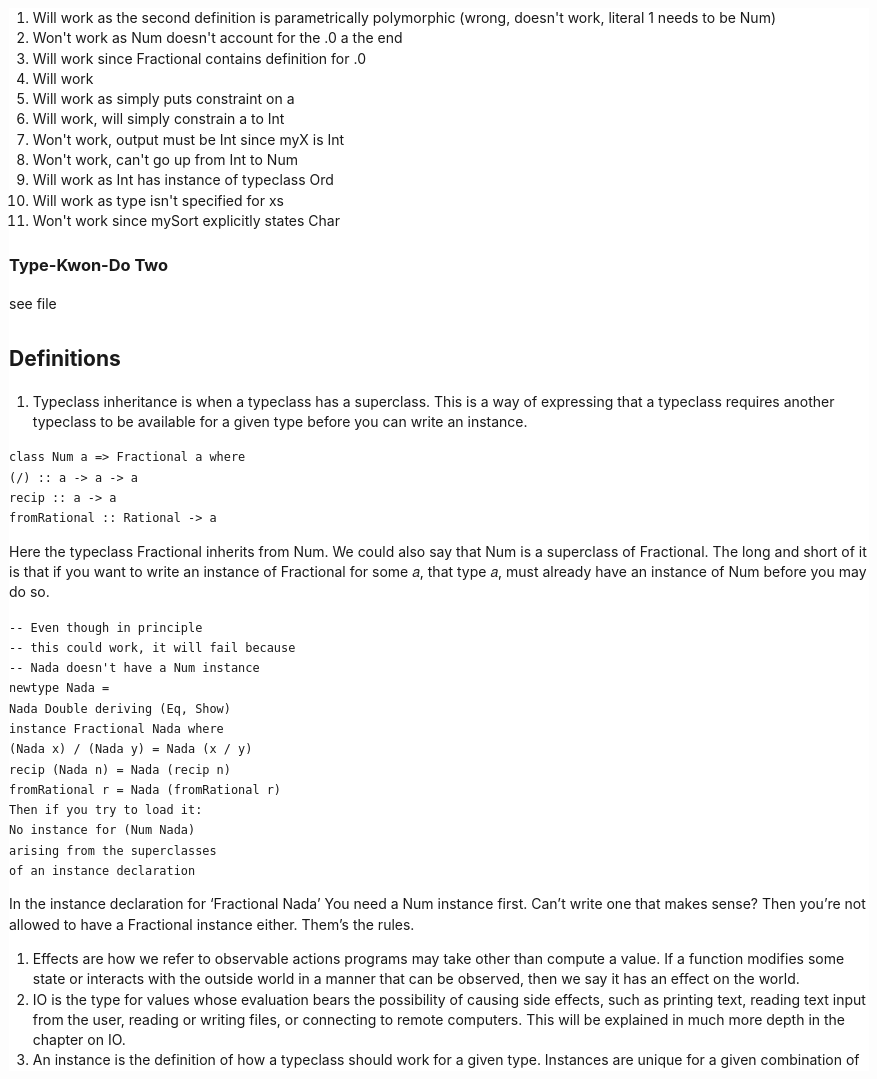 1. Will work as the second definition is parametrically polymorphic (wrong, doesn't work, literal 1 needs to be Num)
2. Won't work as Num doesn't account for the .0 a the end
3. Will work since Fractional contains definition for .0
4. Will work
5. Will work as simply puts constraint on a
6. Will work, will simply constrain a to Int
7. Won't work, output must be Int since myX is Int
8. Won't work, can't go up from Int to Num
9. Will work as Int has instance of typeclass Ord
10. Will work as type isn't specified for xs
11. Won't work since mySort explicitly states Char

### Type-Kwon-Do Two

see file

## Definitions

1. Typeclass inheritance is when a typeclass has a superclass. This is
a way of expressing that a typeclass requires another typeclass to
be available for a given type before you can write an instance.
```
class Num a => Fractional a where
(/) :: a -> a -> a
recip :: a -> a
fromRational :: Rational -> a
```
Here the typeclass Fractional inherits from Num. We could also
say that Num is a superclass of Fractional. The long and short of it
is that if you want to write an instance of Fractional for some
𝑎, that type 𝑎, must already have an instance of Num before you
may do so.
```
-- Even though in principle
-- this could work, it will fail because
-- Nada doesn't have a Num instance
newtype Nada =
Nada Double deriving (Eq, Show)
instance Fractional Nada where
(Nada x) / (Nada y) = Nada (x / y)
recip (Nada n) = Nada (recip n)
fromRational r = Nada (fromRational r)
Then if you try to load it:
No instance for (Num Nada)
arising from the superclasses
of an instance declaration
```
In the instance declaration for
‘Fractional Nada’
You need a Num instance first. Can’t write one that makes sense?
Then you’re not allowed to have a Fractional instance either.
Them’s the rules.
1. Effects are how we refer to observable actions programs may take
other than compute a value. If a function modifies some state
or interacts with the outside world in a manner that can be
observed, then we say it has an effect on the world.
3. IO is the type for values whose evaluation bears the possibility
of causing side effects, such as printing text, reading text input
from the user, reading or writing files, or connecting to remote
computers. This will be explained in much more depth in the
chapter on IO.
1. An instance is the definition of how a typeclass should work for
a given type. Instances are unique for a given combination of